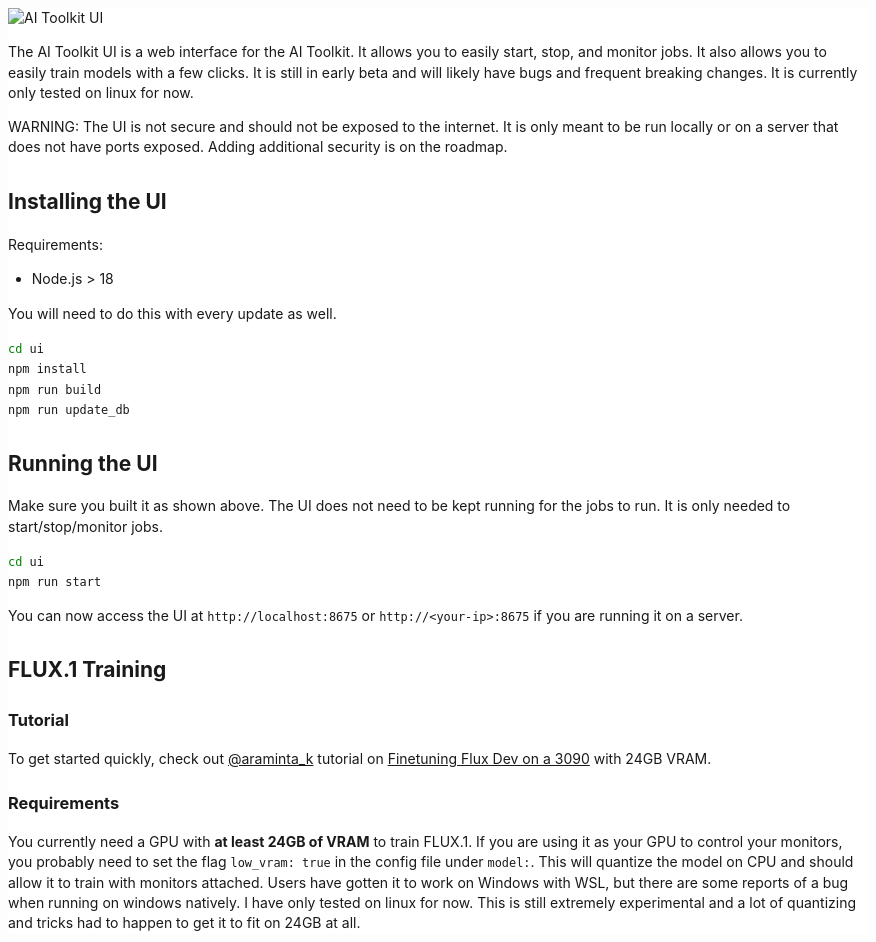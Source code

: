 <img src="https://ostris.com/wp-content/uploads/2025/02/toolkit-ui.jpg" alt="AI Toolkit UI" width="100%">

The AI Toolkit UI is a web interface for the AI Toolkit. It allows you to easily start, stop, and monitor jobs. It also allows you to easily train models with a few clicks. It is still in early beta and will likely have bugs and frequent breaking changes. It is currently only tested on linux for now.


WARNING: The UI is not secure and should not be exposed to the internet. It is only meant to be run locally or on a server that does not have ports exposed. Adding additional security is on the roadmap.

## Installing the UI

Requirements:
- Node.js > 18

You will need to do this with every update as well.

```bash
cd ui
npm install
npm run build
npm run update_db
```

## Running the UI

Make sure you built it as shown above. The UI does not need to be kept running for the jobs to run. It is only needed to start/stop/monitor jobs.

```bash
cd ui
npm run start
```

You can now access the UI at `http://localhost:8675` or `http://<your-ip>:8675` if you are running it on a server.



## FLUX.1 Training

### Tutorial

To get started quickly, check out [@araminta_k](https://x.com/araminta_k) tutorial on [Finetuning Flux Dev on a 3090](https://www.youtube.com/watch?v=HzGW_Kyermg) with 24GB VRAM.


### Requirements
You currently need a GPU with **at least 24GB of VRAM** to train FLUX.1. If you are using it as your GPU to control 
your monitors, you probably need to set the flag `low_vram: true` in the config file under `model:`. This will quantize
the model on CPU and should allow it to train with monitors attached. Users have gotten it to work on Windows with WSL,
but there are some reports of a bug when running on windows natively. 
I have only tested on linux for now. This is still extremely experimental
and a lot of quantizing and tricks had to happen to get it to fit on 24GB at all. 
